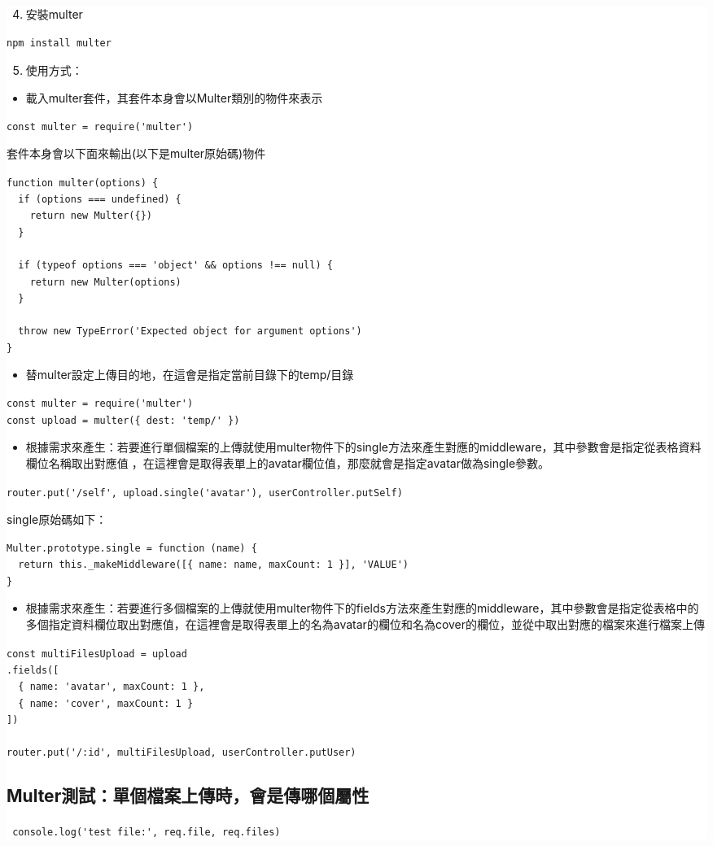 4. 安裝multer
```
npm install multer
```
5. 使用方式：
  - 載入multer套件，其套件本身會以Multer類別的物件來表示
  ```
  const multer = require('multer')
  ```
  
  套件本身會以下面來輸出(以下是multer原始碼)物件
  ```
  function multer(options) {
    if (options === undefined) {
      return new Multer({})
    }

    if (typeof options === 'object' && options !== null) {
      return new Multer(options)
    }

    throw new TypeError('Expected object for argument options')
  }
  ```
  - 替multer設定上傳目的地，在這會是指定當前目錄下的temp/目錄 
  ```
  const multer = require('multer')
  const upload = multer({ dest: 'temp/' })
  ```
  - 根據需求來產生：若要進行單個檔案的上傳就使用multer物件下的single方法來產生對應的middleware，其中參數會是指定從表格資料欄位名稱取出對應值
  ，在這裡會是取得表單上的avatar欄位值，那麼就會是指定avatar做為single參數。
  ``` 
  router.put('/self', upload.single('avatar'), userController.putSelf)
  ```
  single原始碼如下：
  ```
  Multer.prototype.single = function (name) {
    return this._makeMiddleware([{ name: name, maxCount: 1 }], 'VALUE')
  }
  ```
  - 根據需求來產生：若要進行多個檔案的上傳就使用multer物件下的fields方法來產生對應的middleware，其中參數會是指定從表格中的多個指定資料欄位取出對應值，在這裡會是取得表單上的名為avatar的欄位和名為cover的欄位，並從中取出對應的檔案來進行檔案上傳
  ```
  const multiFilesUpload = upload
  .fields([
    { name: 'avatar', maxCount: 1 },
    { name: 'cover', maxCount: 1 }
  ])

  router.put('/:id', multiFilesUpload, userController.putUser)
  ```
## Multer測試：單個檔案上傳時，會是傳哪個屬性
```
 console.log('test file:', req.file, req.files)
```
